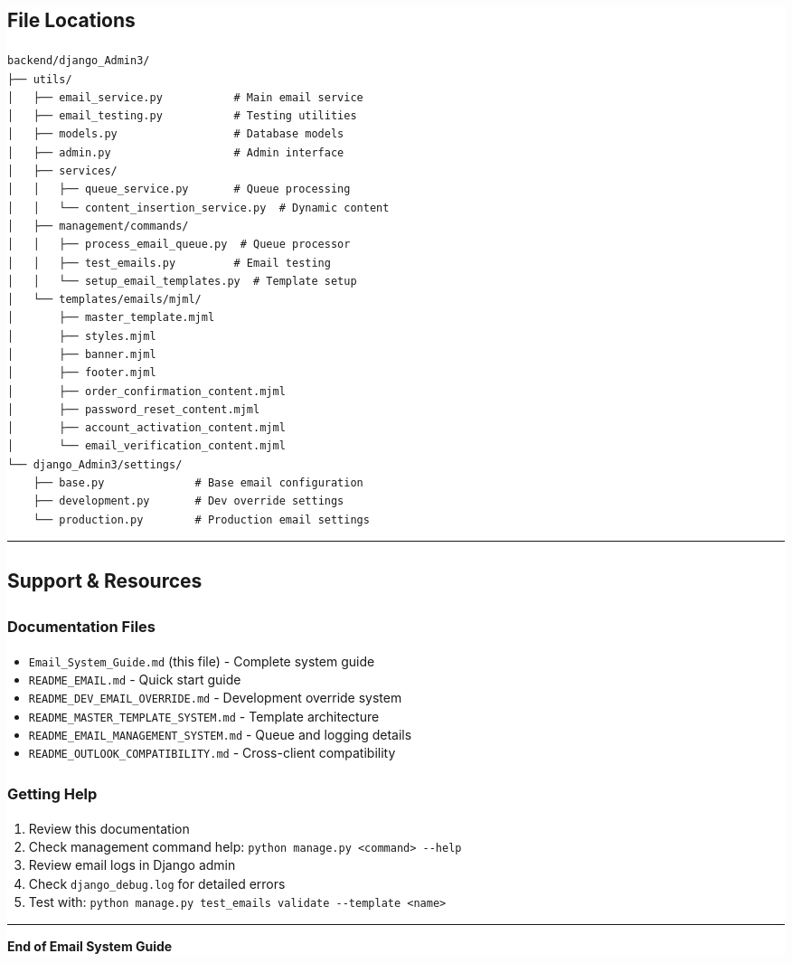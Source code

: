## File Locations

```
backend/django_Admin3/
├── utils/
│   ├── email_service.py           # Main email service
│   ├── email_testing.py           # Testing utilities
│   ├── models.py                  # Database models
│   ├── admin.py                   # Admin interface
│   ├── services/
│   │   ├── queue_service.py       # Queue processing
│   │   └── content_insertion_service.py  # Dynamic content
│   ├── management/commands/
│   │   ├── process_email_queue.py  # Queue processor
│   │   ├── test_emails.py         # Email testing
│   │   └── setup_email_templates.py  # Template setup
│   └── templates/emails/mjml/
│       ├── master_template.mjml
│       ├── styles.mjml
│       ├── banner.mjml
│       ├── footer.mjml
│       ├── order_confirmation_content.mjml
│       ├── password_reset_content.mjml
│       ├── account_activation_content.mjml
│       └── email_verification_content.mjml
└── django_Admin3/settings/
    ├── base.py              # Base email configuration
    ├── development.py       # Dev override settings
    └── production.py        # Production email settings
```

---

## Support & Resources

### Documentation Files

- `Email_System_Guide.md` (this file) - Complete system guide
- `README_EMAIL.md` - Quick start guide
- `README_DEV_EMAIL_OVERRIDE.md` - Development override system
- `README_MASTER_TEMPLATE_SYSTEM.md` - Template architecture
- `README_EMAIL_MANAGEMENT_SYSTEM.md` - Queue and logging details
- `README_OUTLOOK_COMPATIBILITY.md` - Cross-client compatibility

### Getting Help

1. Review this documentation
2. Check management command help: `python manage.py <command> --help`
3. Review email logs in Django admin
4. Check `django_debug.log` for detailed errors
5. Test with: `python manage.py test_emails validate --template <name>`

---

**End of Email System Guide**
